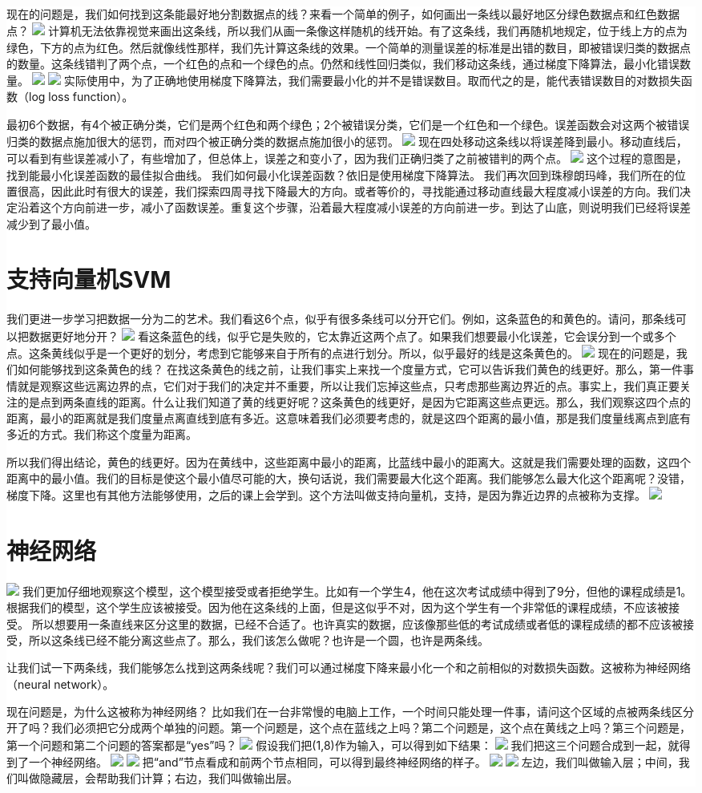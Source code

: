 现在的问题是，我们如何找到这条能最好地分割数据点的线？来看一个简单的例子，如何画出一条线以最好地区分绿色数据点和红色数据点？
![](http://7oxjrx.com1.z0.glb.clouddn.com//imgs/machine-learning-start/points.jpg)
计算机无法依靠视觉来画出这条线，所以我们从画一条像这样随机的线开始。有了这条线，我们再随机地规定，位于线上方的点为绿色，下方的点为红色。然后就像线性那样，我们先计算这条线的效果。一个简单的测量误差的标准是出错的数目，即被错误归类的数据点的数量。这条线错判了两个点，一个红色的点和一个绿色的点。仍然和线性回归类似，我们移动这条线，通过梯度下降算法，最小化错误数量。
![](http://7oxjrx.com1.z0.glb.clouddn.com//imgs/machine-learning-start/points2.jpg)
![](http://7oxjrx.com1.z0.glb.clouddn.com//imgs/machine-learning-start/points3.jpg)
实际使用中，为了正确地使用梯度下降算法，我们需要最小化的并不是错误数目。取而代之的是，能代表错误数目的对数损失函数（log loss function）。

最初6个数据，有4个被正确分类，它们是两个红色和两个绿色；2个被错误分类，它们是一个红色和一个绿色。误差函数会对这两个被错误归类的数据点施加很大的惩罚，而对四个被正确分类的数据点施加很小的惩罚。
![](http://7oxjrx.com1.z0.glb.clouddn.com//imgs/machine-learning-start/points4.jpg)
现在四处移动这条线以将误差降到最小。移动直线后，可以看到有些误差减小了，有些增加了，但总体上，误差之和变小了，因为我们正确归类了之前被错判的两个点。
![](http://7oxjrx.com1.z0.glb.clouddn.com//imgs/machine-learning-start/points5.jpg)
这个过程的意图是，找到能最小化误差函数的最佳拟合曲线。
我们如何最小化误差函数？依旧是使用梯度下降算法。
我们再次回到珠穆朗玛峰，我们所在的位置很高，因此此时有很大的误差，我们探索四周寻找下降最大的方向。或者等价的，寻找能通过移动直线最大程度减小误差的方向。我们决定沿着这个方向前进一步，减小了函数误差。重复这个步骤，沿着最大程度减小误差的方向前进一步。到达了山底，则说明我们已经将误差减少到了最小值。

# 支持向量机SVM
我们更进一步学习把数据一分为二的艺术。我们看这6个点，似乎有很多条线可以分开它们。例如，这条蓝色的和黄色的。请问，那条线可以把数据更好地分开？
![](http://7oxjrx.com1.z0.glb.clouddn.com//imgs/machine-learning-start/cuttingdata.jpg)
看这条蓝色的线，似乎它是失败的，它太靠近这两个点了。如果我们想要最小化误差，它会误分到一个或多个点。这条黄线似乎是一个更好的划分，考虑到它能够来自于所有的点进行划分。所以，似乎最好的线是这条黄色的。
![](http://7oxjrx.com1.z0.glb.clouddn.com//imgs/machine-learning-start/cuttingdata2.jpg)
现在的问题是，我们如何能够找到这条黄色的线？
在找这条黄色的线之前，让我们事实上来找一个度量方式，它可以告诉我们黄色的线更好。那么，第一件事情就是观察这些远离边界的点，它们对于我们的决定并不重要，所以让我们忘掉这些点，只考虑那些离边界近的点。事实上，我们真正要关注的是点到两条直线的距离。什么让我们知道了黄的线更好呢？这条黄色的线更好，是因为它距离这些点更远。那么，我们观察这四个点的距离，最小的距离就是我们度量点离直线到底有多近。这意味着我们必须要考虑的，就是这四个距离的最小值，那是我们度量线离点到底有多近的方式。我们称这个度量为距离。

所以我们得出结论，黄色的线更好。因为在黄线中，这些距离中最小的距离，比蓝线中最小的距离大。这就是我们需要处理的函数，这四个距离中的最小值。我们的目标是使这个最小值尽可能的大，换句话说，我们需要最大化这个距离。我们能够怎么最大化这个距离呢？没错，梯度下降。这里也有其他方法能够使用，之后的课上会学到。这个方法叫做支持向量机，支持，是因为靠近边界的点被称为支撑。
![](http://7oxjrx.com1.z0.glb.clouddn.com//imgs/machine-learning-start/cuttingdata3.jpg)

# 神经网络
![](http://7oxjrx.com1.z0.glb.clouddn.com//imgs/machine-learning-start/acceptance3.jpg)
我们更加仔细地观察这个模型，这个模型接受或者拒绝学生。比如有一个学生4，他在这次考试成绩中得到了9分，但他的课程成绩是1。根据我们的模型，这个学生应该被接受。因为他在这条线的上面，但是这似乎不对，因为这个学生有一个非常低的课程成绩，不应该被接受。
所以想要用一条直线来区分这里的数据，已经不合适了。也许真实的数据，应该像那些低的考试成绩或者低的课程成绩的都不应该被接受，所以这条线已经不能分离这些点了。那么，我们该怎么做呢？也许是一个圆，也许是两条线。

让我们试一下两条线，我们能够怎么找到这两条线呢？我们可以通过梯度下降来最小化一个和之前相似的对数损失函数。这被称为神经网络（neural network）。

现在问题是，为什么这被称为神经网络？
比如我们在一台非常慢的电脑上工作，一个时间只能处理一件事，请问这个区域的点被两条线区分开了吗？我们必须把它分成两个单独的问题。第一个问题是，这个点在蓝线之上吗？第二个问题是，这个点在黄线之上吗？第三个问题是，第一个问题和第二个问题的答案都是“yes”吗？
![](http://7oxjrx.com1.z0.glb.clouddn.com//imgs/machine-learning-start/acceptance4.jpg)
假设我们把(1,8)作为输入，可以得到如下结果：
![](http://7oxjrx.com1.z0.glb.clouddn.com//imgs/machine-learning-start/acceptance5.jpg)
我们把这三个问题合成到一起，就得到了一个神经网络。
![](http://7oxjrx.com1.z0.glb.clouddn.com//imgs/machine-learning-start/neuralnetwork.jpg)
![](http://7oxjrx.com1.z0.glb.clouddn.com//imgs/machine-learning-start/neuralnetwork2.jpg)
把“and”节点看成和前两个节点相同，可以得到最终神经网络的样子。
![](http://7oxjrx.com1.z0.glb.clouddn.com//imgs/machine-learning-start/neuralnetwork3.jpg)
![](http://7oxjrx.com1.z0.glb.clouddn.com//imgs/machine-learning-start/neuralnetwork4.jpg)
左边，我们叫做输入层；中间，我们叫做隐藏层，会帮助我们计算；右边，我们叫做输出层。
